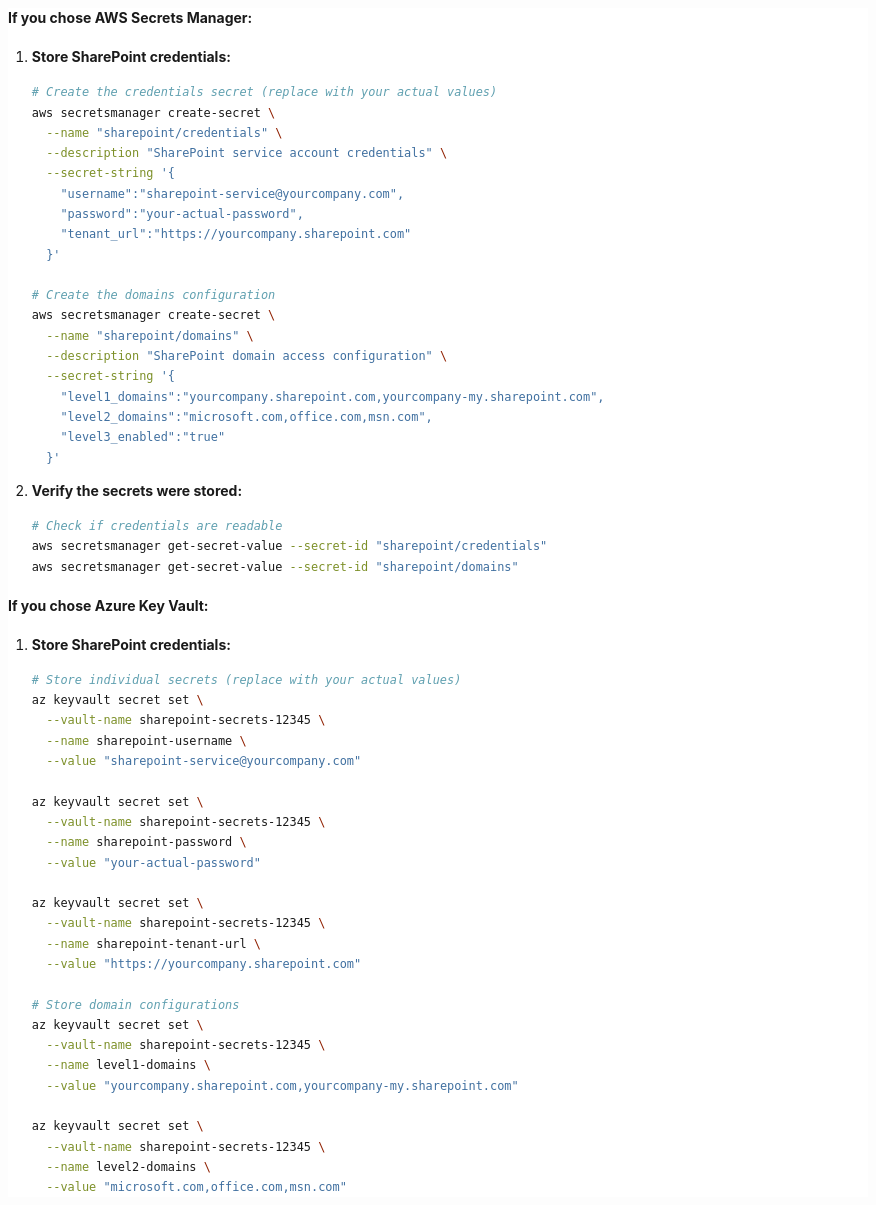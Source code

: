 #### If you chose AWS Secrets Manager:

1. **Store SharePoint credentials:**
   ```bash
   # Create the credentials secret (replace with your actual values)
   aws secretsmanager create-secret \
     --name "sharepoint/credentials" \
     --description "SharePoint service account credentials" \
     --secret-string '{
       "username":"sharepoint-service@yourcompany.com",
       "password":"your-actual-password",
       "tenant_url":"https://yourcompany.sharepoint.com"
     }'
   
   # Create the domains configuration
   aws secretsmanager create-secret \
     --name "sharepoint/domains" \
     --description "SharePoint domain access configuration" \
     --secret-string '{
       "level1_domains":"yourcompany.sharepoint.com,yourcompany-my.sharepoint.com",
       "level2_domains":"microsoft.com,office.com,msn.com",
       "level3_enabled":"true"
     }'
   ```

2. **Verify the secrets were stored:**
   ```bash
   # Check if credentials are readable
   aws secretsmanager get-secret-value --secret-id "sharepoint/credentials"
   aws secretsmanager get-secret-value --secret-id "sharepoint/domains"
   ```

#### If you chose Azure Key Vault:

1. **Store SharePoint credentials:**
   ```bash
   # Store individual secrets (replace with your actual values)
   az keyvault secret set \
     --vault-name sharepoint-secrets-12345 \
     --name sharepoint-username \
     --value "sharepoint-service@yourcompany.com"
   
   az keyvault secret set \
     --vault-name sharepoint-secrets-12345 \
     --name sharepoint-password \
     --value "your-actual-password"
   
   az keyvault secret set \
     --vault-name sharepoint-secrets-12345 \
     --name sharepoint-tenant-url \
     --value "https://yourcompany.sharepoint.com"
   
   # Store domain configurations
   az keyvault secret set \
     --vault-name sharepoint-secrets-12345 \
     --name level1-domains \
     --value "yourcompany.sharepoint.com,yourcompany-my.sharepoint.com"
   
   az keyvault secret set \
     --vault-name sharepoint-secrets-12345 \
     --name level2-domains \
     --value "microsoft.com,office.com,msn.com"
   ```
